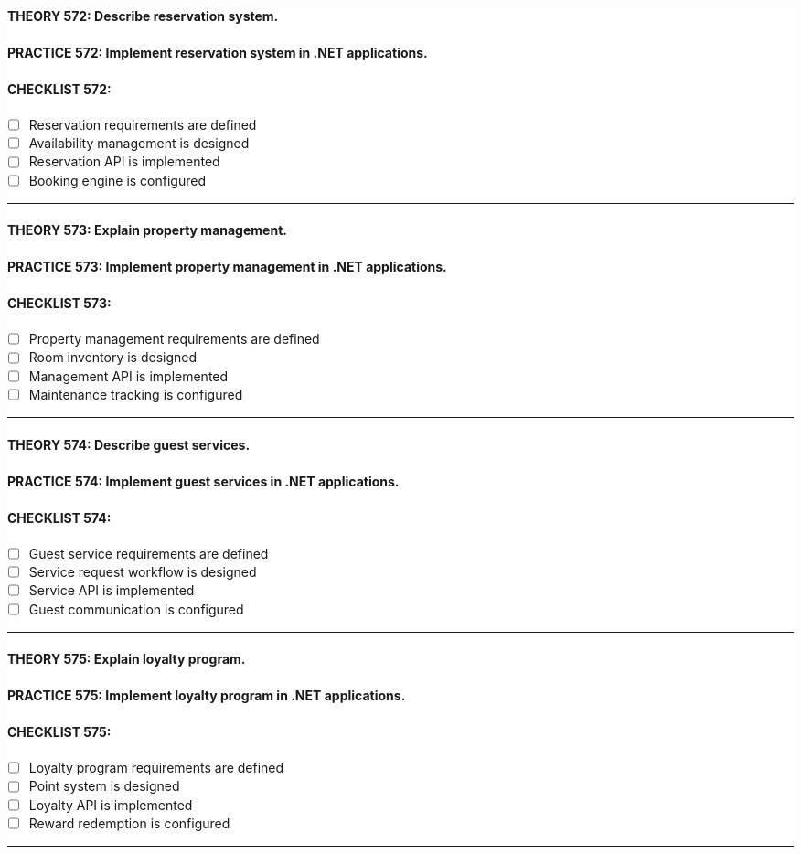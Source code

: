 
#### THEORY 572: Describe reservation system.

#### PRACTICE 572: Implement reservation system in .NET applications.

#### CHECKLIST 572:

- [ ] Reservation requirements are defined
- [ ] Availability management is designed
- [ ] Reservation API is implemented
- [ ] Booking engine is configured

---

#### THEORY 573: Explain property management.

#### PRACTICE 573: Implement property management in .NET applications.

#### CHECKLIST 573:

- [ ] Property management requirements are defined
- [ ] Room inventory is designed
- [ ] Management API is implemented
- [ ] Maintenance tracking is configured

---

#### THEORY 574: Describe guest services.

#### PRACTICE 574: Implement guest services in .NET applications.

#### CHECKLIST 574:

- [ ] Guest service requirements are defined
- [ ] Service request workflow is designed
- [ ] Service API is implemented
- [ ] Guest communication is configured

---

#### THEORY 575: Explain loyalty program.

#### PRACTICE 575: Implement loyalty program in .NET applications.

#### CHECKLIST 575:

- [ ] Loyalty program requirements are defined
- [ ] Point system is designed
- [ ] Loyalty API is implemented
- [ ] Reward redemption is configured

---